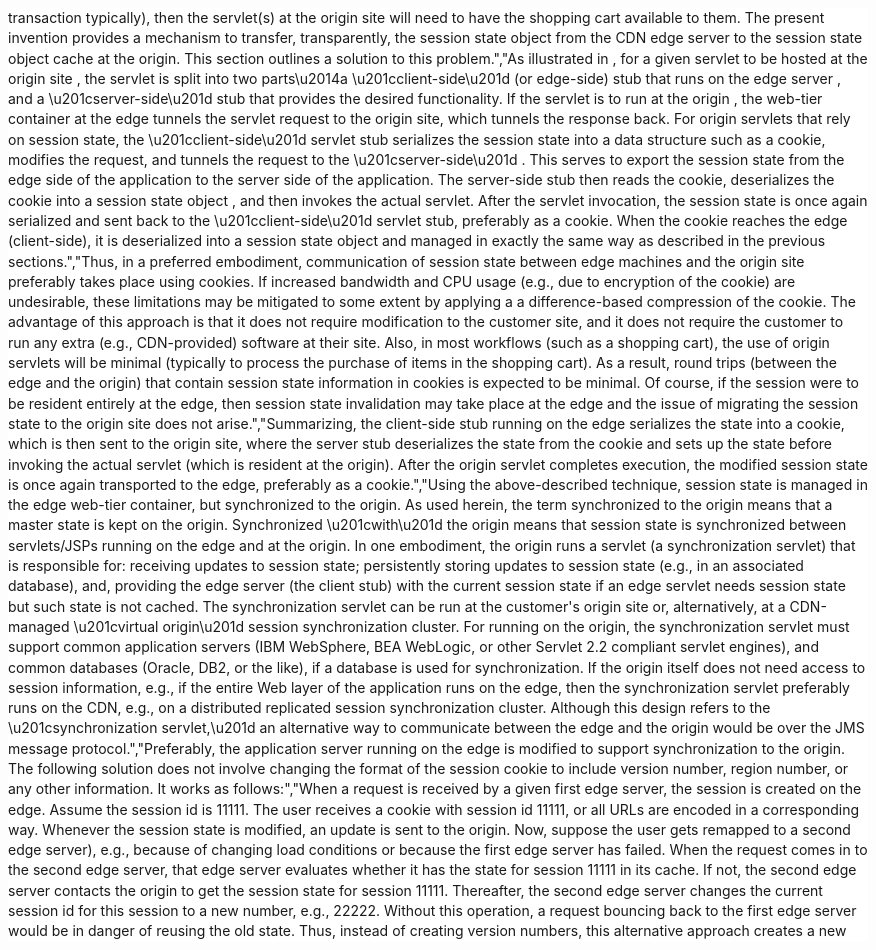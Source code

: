 transaction typically), then the servlet(s) at the origin site will need to have the shopping cart available to them. The present invention provides a mechanism to transfer, transparently, the session state object from the CDN edge server to the session state object cache at the origin. This section outlines a solution to this problem.","As illustrated in , for a given servlet to be hosted at the origin site , the servlet is split into two parts\u2014a \u201cclient-side\u201d (or edge-side) stub  that runs on the edge server , and a \u201cserver-side\u201d stub  that provides the desired functionality. If the servlet is to run at the origin , the web-tier container  at the edge tunnels the servlet request to the origin site, which tunnels the response back. For origin servlets that rely on session state, the \u201cclient-side\u201d servlet stub  serializes the session state into a data structure such as a cookie, modifies the request, and tunnels the request to the \u201cserver-side\u201d . This serves to export the session state from the edge side of the application to the server side of the application. The server-side stub  then reads the cookie, deserializes the cookie into a session state object , and then invokes the actual servlet. After the servlet invocation, the session state is once again serialized and sent back to the \u201cclient-side\u201d servlet stub, preferably as a cookie. When the cookie reaches the edge (client-side), it is deserialized into a session state object and managed in exactly the same way as described in the previous sections.","Thus, in a preferred embodiment, communication of session state between edge machines and the origin site preferably takes place using cookies. If increased bandwidth and CPU usage (e.g., due to encryption of the cookie) are undesirable, these limitations may be mitigated to some extent by applying a a difference-based compression of the cookie. The advantage of this approach is that it does not require modification to the customer site, and it does not require the customer to run any extra (e.g., CDN-provided) software at their site. Also, in most workflows (such as a shopping cart), the use of origin servlets will be minimal (typically to process the purchase of items in the shopping cart). As a result, round trips (between the edge and the origin) that contain session state information in cookies is expected to be minimal. Of course, if the session were to be resident entirely at the edge, then session state invalidation may take place at the edge and the issue of migrating the session state to the origin site does not arise.","Summarizing, the client-side stub running on the edge serializes the state into a cookie, which is then sent to the origin site, where the server stub deserializes the state from the cookie and sets up the state before invoking the actual servlet (which is resident at the origin). After the origin servlet completes execution, the modified session state is once again transported to the edge, preferably as a cookie.","Using the above-described technique, session state is managed in the edge web-tier container, but synchronized to the origin. As used herein, the term synchronized to the origin means that a master state is kept on the origin. Synchronized \u201cwith\u201d the origin means that session state is synchronized between servlets\/JSPs running on the edge and at the origin. In one embodiment, the origin runs a servlet (a synchronization servlet) that is responsible for: receiving updates to session state; persistently storing updates to session state (e.g., in an associated database), and, providing the edge server (the client stub) with the current session state if an edge servlet needs session state but such state is not cached. The synchronization servlet can be run at the customer's origin site or, alternatively, at a CDN-managed \u201cvirtual origin\u201d session synchronization cluster. For running on the origin, the synchronization servlet must support common application servers (IBM WebSphere, BEA WebLogic, or other Servlet 2.2 compliant servlet engines), and common databases (Oracle, DB2, or the like), if a database is used for synchronization. If the origin itself does not need access to session information, e.g., if the entire Web layer of the application runs on the edge, then the synchronization servlet preferably runs on the CDN, e.g., on a distributed replicated session synchronization cluster. Although this design refers to the \u201csynchronization servlet,\u201d an alternative way to communicate between the edge and the origin would be over the JMS message protocol.","Preferably, the application server running on the edge is modified to support synchronization to the origin. The following solution does not involve changing the format of the session cookie to include version number, region number, or any other information. It works as follows:","When a request is received by a given first edge server, the session is created on the edge. Assume the session id is 11111. The user receives a cookie with session id 11111, or all URLs are encoded in a corresponding way. Whenever the session state is modified, an update is sent to the origin. Now, suppose the user gets remapped to a second edge server), e.g., because of changing load conditions or because the first edge server has failed. When the request comes in to the second edge server, that edge server evaluates whether it has the state for session 11111 in its cache. If not, the second edge server contacts the origin to get the session state for session 11111. Thereafter, the second edge server changes the current session id for this session to a new number, e.g., 22222. Without this operation, a request bouncing back to the first edge server would be in danger of reusing the old state. Thus, instead of creating version numbers, this alternative approach creates a new